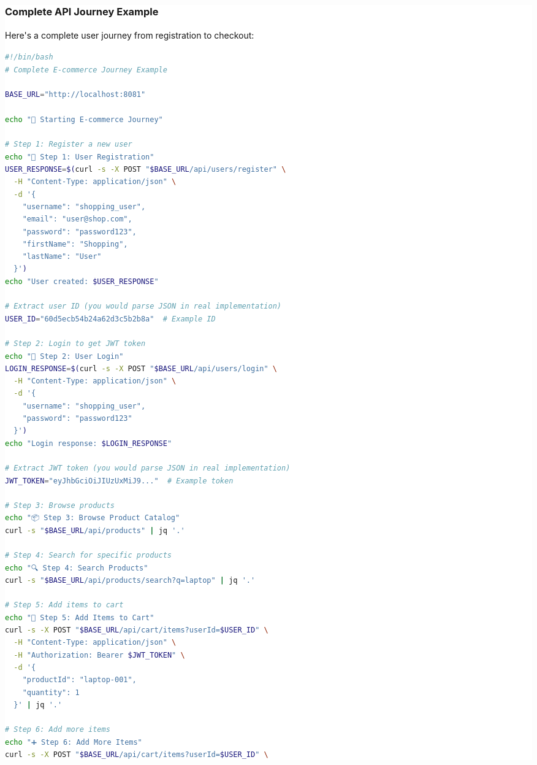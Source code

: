 ```json
```

### Complete API Journey Example

Here's a complete user journey from registration to checkout:

```bash
#!/bin/bash
# Complete E-commerce Journey Example

BASE_URL="http://localhost:8081"

echo "🚀 Starting E-commerce Journey"

# Step 1: Register a new user
echo "👤 Step 1: User Registration"
USER_RESPONSE=$(curl -s -X POST "$BASE_URL/api/users/register" \
  -H "Content-Type: application/json" \
  -d '{
    "username": "shopping_user",
    "email": "user@shop.com",
    "password": "password123",
    "firstName": "Shopping",
    "lastName": "User"
  }')
echo "User created: $USER_RESPONSE"

# Extract user ID (you would parse JSON in real implementation)
USER_ID="60d5ecb54b24a62d3c5b2b8a"  # Example ID

# Step 2: Login to get JWT token
echo "🔐 Step 2: User Login"
LOGIN_RESPONSE=$(curl -s -X POST "$BASE_URL/api/users/login" \
  -H "Content-Type: application/json" \
  -d '{
    "username": "shopping_user",
    "password": "password123"
  }')
echo "Login response: $LOGIN_RESPONSE"

# Extract JWT token (you would parse JSON in real implementation)
JWT_TOKEN="eyJhbGciOiJIUzUxMiJ9..."  # Example token

# Step 3: Browse products
echo "📦 Step 3: Browse Product Catalog"
curl -s "$BASE_URL/api/products" | jq '.'

# Step 4: Search for specific products
echo "🔍 Step 4: Search Products"
curl -s "$BASE_URL/api/products/search?q=laptop" | jq '.'

# Step 5: Add items to cart
echo "🛒 Step 5: Add Items to Cart"
curl -s -X POST "$BASE_URL/api/cart/items?userId=$USER_ID" \
  -H "Content-Type: application/json" \
  -H "Authorization: Bearer $JWT_TOKEN" \
  -d '{
    "productId": "laptop-001",
    "quantity": 1
  }' | jq '.'

# Step 6: Add more items
echo "➕ Step 6: Add More Items"
curl -s -X POST "$BASE_URL/api/cart/items?userId=$USER_ID" \
```